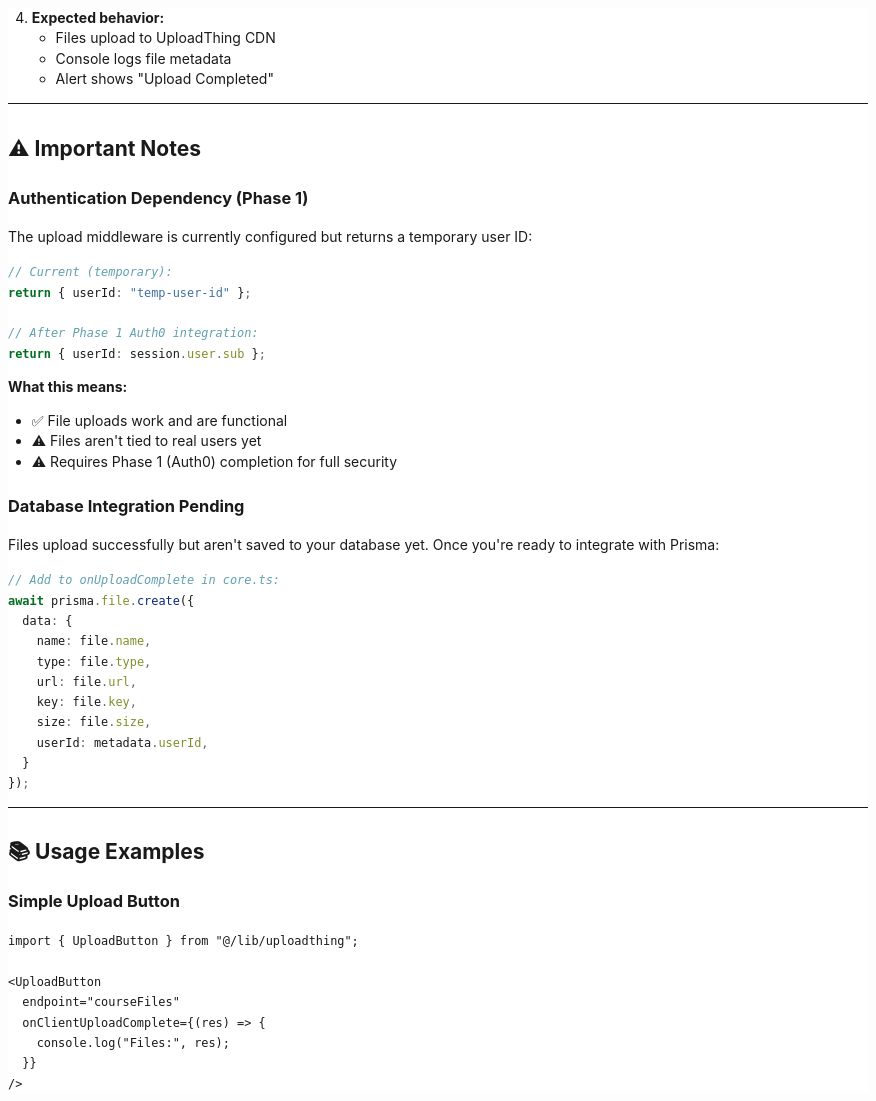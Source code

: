 4. **Expected behavior:**
   - Files upload to UploadThing CDN
   - Console logs file metadata
   - Alert shows "Upload Completed"

---

## ⚠️ Important Notes

### Authentication Dependency (Phase 1)

The upload middleware is currently configured but returns a temporary user ID:

```typescript
// Current (temporary):
return { userId: "temp-user-id" };

// After Phase 1 Auth0 integration:
return { userId: session.user.sub };
```

**What this means:**
- ✅ File uploads work and are functional
- ⚠️ Files aren't tied to real users yet
- ⚠️ Requires Phase 1 (Auth0) completion for full security

### Database Integration Pending

Files upload successfully but aren't saved to your database yet. Once you're ready to integrate with Prisma:

```typescript
// Add to onUploadComplete in core.ts:
await prisma.file.create({
  data: {
    name: file.name,
    type: file.type,
    url: file.url,
    key: file.key,
    size: file.size,
    userId: metadata.userId,
  }
});
```

---

## 📚 Usage Examples

### Simple Upload Button

```tsx
import { UploadButton } from "@/lib/uploadthing";

<UploadButton
  endpoint="courseFiles"
  onClientUploadComplete={(res) => {
    console.log("Files:", res);
  }}
/>
```
